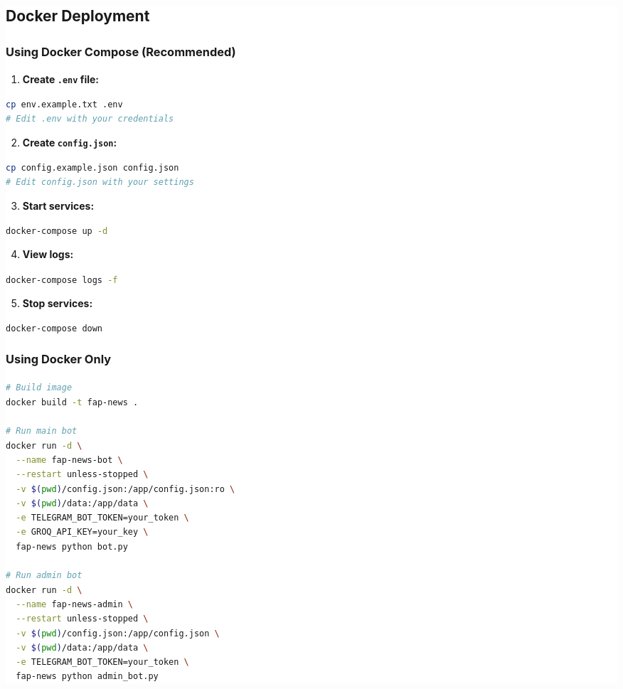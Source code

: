 ## Docker Deployment

### Using Docker Compose (Recommended)

1. **Create `.env` file:**
```bash
cp env.example.txt .env
# Edit .env with your credentials
```

2. **Create `config.json`:**
```bash
cp config.example.json config.json
# Edit config.json with your settings
```

3. **Start services:**
```bash
docker-compose up -d
```

4. **View logs:**
```bash
docker-compose logs -f
```

5. **Stop services:**
```bash
docker-compose down
```

### Using Docker Only

```bash
# Build image
docker build -t fap-news .

# Run main bot
docker run -d \
  --name fap-news-bot \
  --restart unless-stopped \
  -v $(pwd)/config.json:/app/config.json:ro \
  -v $(pwd)/data:/app/data \
  -e TELEGRAM_BOT_TOKEN=your_token \
  -e GROQ_API_KEY=your_key \
  fap-news python bot.py

# Run admin bot
docker run -d \
  --name fap-news-admin \
  --restart unless-stopped \
  -v $(pwd)/config.json:/app/config.json \
  -v $(pwd)/data:/app/data \
  -e TELEGRAM_BOT_TOKEN=your_token \
  fap-news python admin_bot.py
```
